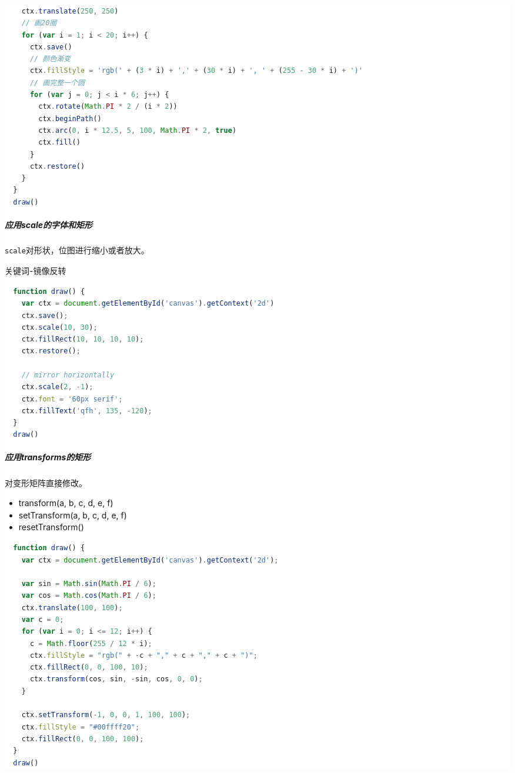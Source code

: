 ```js
    ctx.translate(250, 250)
    // 画20圈
    for (var i = 1; i < 20; i++) {
      ctx.save()
      // 颜色渐变
      ctx.fillStyle = 'rgb(' + (3 * i) + ',' + (30 * i) + ', ' + (255 - 30 * i) + ')'
      // 画完整一个圆
      for (var j = 0; j < i * 6; j++) {
        ctx.rotate(Math.PI * 2 / (i * 2))
        ctx.beginPath()
        ctx.arc(0, i * 12.5, 5, 100, Math.PI * 2, true)
        ctx.fill()
      }
      ctx.restore()
    }
  }
  draw()
```
##### 应用scale的字体和矩形
`scale`对形状，位图进行缩小或者放大。

关键词-镜像反转

```js
  function draw() {
    var ctx = document.getElementById('canvas').getContext('2d')
    ctx.save();
    ctx.scale(10, 30);
    ctx.fillRect(10, 10, 10, 10);
    ctx.restore();

    // mirror horizontally
    ctx.scale(2, -1);
    ctx.font = '60px serif';
    ctx.fillText('qfh', 135, -120);
  }
  draw()
```
##### 应用transforms的矩形
对变形矩阵直接修改。
- transform(a, b, c, d, e, f)
- setTransform(a, b, c, d, e, f)
- resetTransform()

```js
  function draw() {
    var ctx = document.getElementById('canvas').getContext('2d');

    var sin = Math.sin(Math.PI / 6);
    var cos = Math.cos(Math.PI / 6);
    ctx.translate(100, 100);
    var c = 0;
    for (var i = 0; i <= 12; i++) {
      c = Math.floor(255 / 12 * i);
      ctx.fillStyle = "rgb(" + -c + "," + c + "," + c + ")";
      ctx.fillRect(0, 0, 100, 10);
      ctx.transform(cos, sin, -sin, cos, 0, 0);
    }

    ctx.setTransform(-1, 0, 0, 1, 100, 100);
    ctx.fillStyle = "#00ffff20";
    ctx.fillRect(0, 0, 100, 100);
  }
  draw()
```